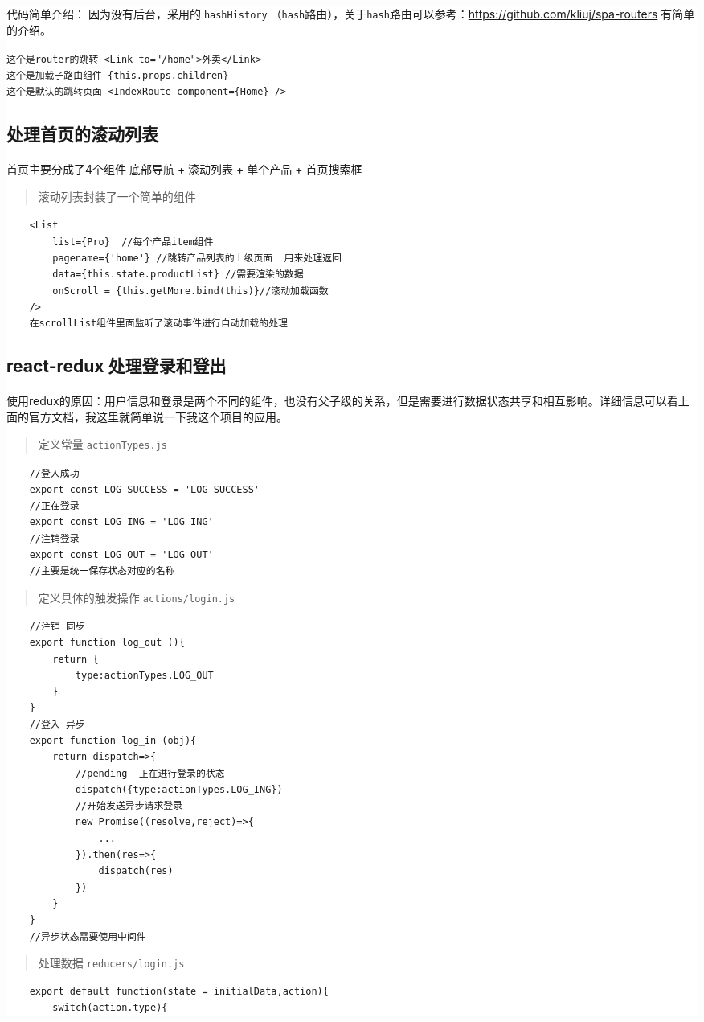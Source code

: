 ```
```


代码简单介绍：
因为没有后台，采用的 `hashHistory` （`hash`路由），关于`hash`路由可以参考：https://github.com/kliuj/spa-routers 有简单的介绍。

    这个是router的跳转 <Link to="/home">外卖</Link>
    这个是加载子路由组件 {this.props.children}
    这个是默认的跳转页面 <IndexRoute component={Home} />
  

## 处理首页的滚动列表
首页主要分成了4个组件
底部导航 + 滚动列表 + 单个产品 + 首页搜索框
>滚动列表封装了一个简单的组件
```
    <List
        list={Pro}  //每个产品item组件
        pagename={'home'} //跳转产品列表的上级页面  用来处理返回
        data={this.state.productList} //需要渲染的数据
        onScroll = {this.getMore.bind(this)}//滚动加载函数
    />
    在scrollList组件里面监听了滚动事件进行自动加载的处理
```

## react-redux 处理登录和登出
使用redux的原因：用户信息和登录是两个不同的组件，也没有父子级的关系，但是需要进行数据状态共享和相互影响。详细信息可以看上面的官方文档，我这里就简单说一下我这个项目的应用。

>定义常量  `actionTypes.js`
```
    //登入成功
    export const LOG_SUCCESS = 'LOG_SUCCESS'
    //正在登录
    export const LOG_ING = 'LOG_ING'
    //注销登录
    export const LOG_OUT = 'LOG_OUT'
    //主要是统一保存状态对应的名称
```
>定义具体的触发操作 `actions/login.js`
```
    //注销 同步
    export function log_out (){
        return {
            type:actionTypes.LOG_OUT
        }
    }
    //登入 异步
    export function log_in (obj){
        return dispatch=>{
            //pending  正在进行登录的状态
            dispatch({type:actionTypes.LOG_ING})
            //开始发送异步请求登录
            new Promise((resolve,reject)=>{
                ...
            }).then(res=>{
                dispatch(res)
            })
        }
    }
    //异步状态需要使用中间件
```
>处理数据 `reducers/login.js`
```
    export default function(state = initialData,action){
        switch(action.type){
```
